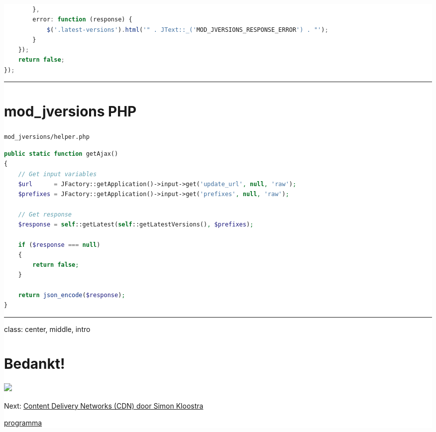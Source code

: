 ```javascript
		},
		error: function (response) {
			$('.latest-versions').html('" . JText::_('MOD_JVERSIONS_RESPONSE_ERROR') . "');
		}
	});
	return false;
});
```

---
# mod_jversions PHP

`mod_jversions/helper.php`

```php
public static function getAjax()
{
	// Get input variables
	$url      = JFactory::getApplication()->input->get('update_url', null, 'raw');
	$prefixes = JFactory::getApplication()->input->get('prefixes', null, 'raw');

	// Get response
	$response = self::getLatest(self::getLatestVersions(), $prefixes);

	if ($response === null)
	{
		return false;
	}

	return json_encode($response);
}
```

---
class: center, middle, intro
# Bedankt!

<img src="/images/logos.png">

Next: <a href="slide.php?theme=joomla_performance&id=cdn#1">Content Delivery Networks (CDN) door Simon Kloostra</a>

<a href="joomla_performance">programma</a>